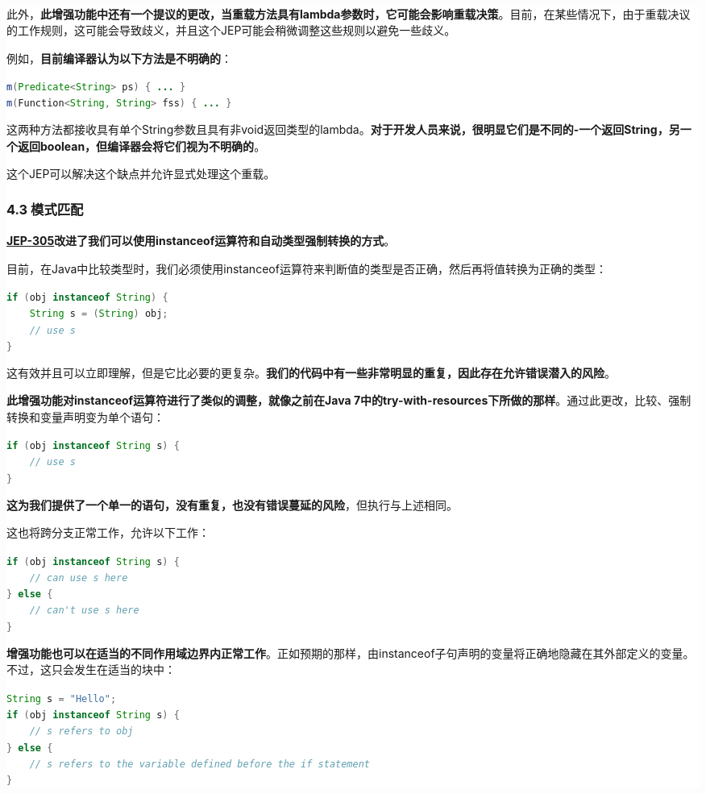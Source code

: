此外，**此增强功能中还有一个提议的更改，当重载方法具有lambda参数时，它可能会影响重载决策**。目前，在某些情况下，由于重载决议的工作规则，这可能会导致歧义，并且这个JEP可能会稍微调整这些规则以避免一些歧义。

例如，**目前编译器认为以下方法是不明确的**：

```java
m(Predicate<String> ps) { ... }
m(Function<String, String> fss) { ... }
```

这两种方法都接收具有单个String参数且具有非void返回类型的lambda。**对于开发人员来说，很明显它们是不同的-一个返回String，另一个返回boolean，但编译器会将它们视为不明确的**。

这个JEP可以解决这个缺点并允许显式处理这个重载。

### 4.3 模式匹配

**[JEP-305](https://openjdk.java.net/jeps/305)改进了我们可以使用instanceof运算符和自动类型强制转换的方式**。

目前，在Java中比较类型时，我们必须使用instanceof运算符来判断值的类型是否正确，然后再将值转换为正确的类型：

```java
if (obj instanceof String) {
    String s = (String) obj;
    // use s
}
```

这有效并且可以立即理解，但是它比必要的更复杂。**我们的代码中有一些非常明显的重复，因此存在允许错误潜入的风险**。

**此增强功能对instanceof运算符进行了类似的调整，就像之前在Java 7中的try-with-resources下所做的那样**。通过此更改，比较、强制转换和变量声明变为单个语句：

```java
if (obj instanceof String s) {
    // use s
}
```

**这为我们提供了一个单一的语句，没有重复，也没有错误蔓延的风险**，但执行与上述相同。

这也将跨分支正常工作，允许以下工作：

```java
if (obj instanceof String s) {
    // can use s here
} else {
    // can't use s here
}
```

**增强功能也可以在适当的不同作用域边界内正常工作**。正如预期的那样，由instanceof子句声明的变量将正确地隐藏在其外部定义的变量。不过，这只会发生在适当的块中：

```java
String s = "Hello";
if (obj instanceof String s) {
    // s refers to obj
} else {
    // s refers to the variable defined before the if statement
}
```
